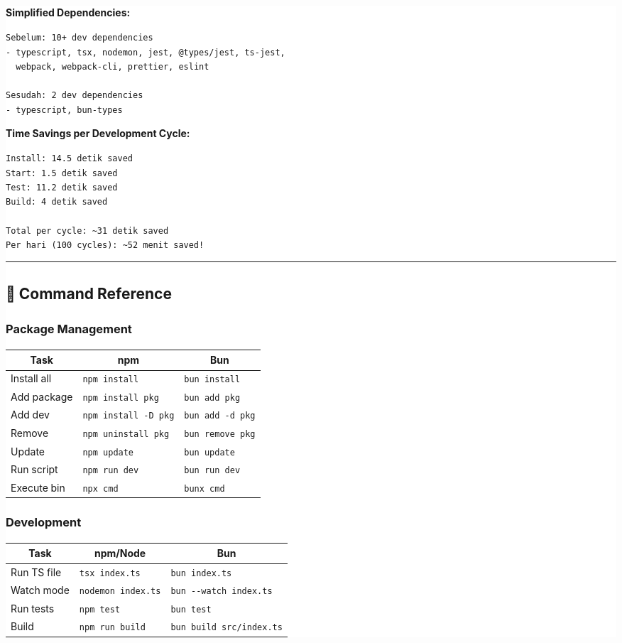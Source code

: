 **Simplified Dependencies:**
```
Sebelum: 10+ dev dependencies
- typescript, tsx, nodemon, jest, @types/jest, ts-jest, 
  webpack, webpack-cli, prettier, eslint

Sesudah: 2 dev dependencies
- typescript, bun-types
```

**Time Savings per Development Cycle:**
```
Install: 14.5 detik saved
Start: 1.5 detik saved
Test: 11.2 detik saved
Build: 4 detik saved

Total per cycle: ~31 detik saved
Per hari (100 cycles): ~52 menit saved!
```

---

## 🔧 Command Reference

### Package Management

| Task | npm | Bun |
|------|-----|-----|
| Install all | `npm install` | `bun install` |
| Add package | `npm install pkg` | `bun add pkg` |
| Add dev | `npm install -D pkg` | `bun add -d pkg` |
| Remove | `npm uninstall pkg` | `bun remove pkg` |
| Update | `npm update` | `bun update` |
| Run script | `npm run dev` | `bun run dev` |
| Execute bin | `npx cmd` | `bunx cmd` |

### Development

| Task | npm/Node | Bun |
|------|----------|-----|
| Run TS file | `tsx index.ts` | `bun index.ts` |
| Watch mode | `nodemon index.ts` | `bun --watch index.ts` |
| Run tests | `npm test` | `bun test` |
| Build | `npm run build` | `bun build src/index.ts` |
